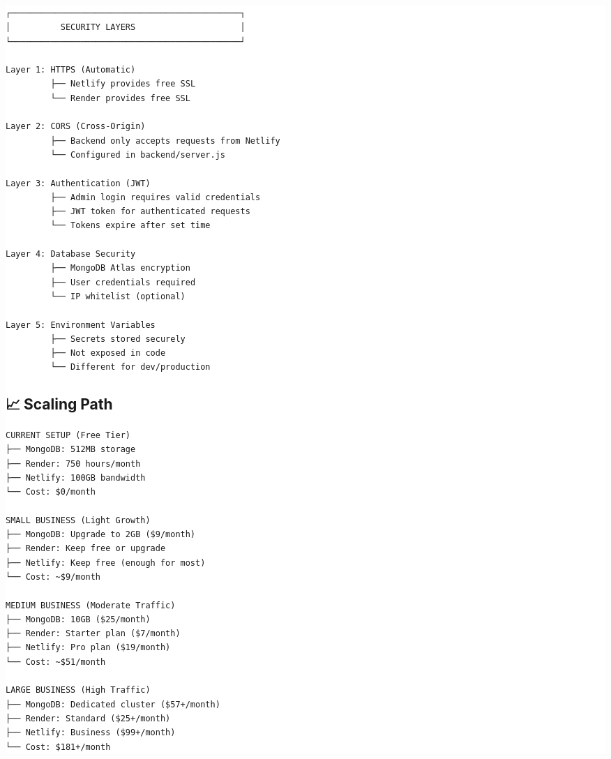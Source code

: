 ```
┌──────────────────────────────────────────────┐
│          SECURITY LAYERS                     │
└──────────────────────────────────────────────┘

Layer 1: HTTPS (Automatic)
         ├── Netlify provides free SSL
         └── Render provides free SSL

Layer 2: CORS (Cross-Origin)
         ├── Backend only accepts requests from Netlify
         └── Configured in backend/server.js

Layer 3: Authentication (JWT)
         ├── Admin login requires valid credentials
         ├── JWT token for authenticated requests
         └── Tokens expire after set time

Layer 4: Database Security
         ├── MongoDB Atlas encryption
         ├── User credentials required
         └── IP whitelist (optional)

Layer 5: Environment Variables
         ├── Secrets stored securely
         ├── Not exposed in code
         └── Different for dev/production
```

## 📈 Scaling Path

```
CURRENT SETUP (Free Tier)
├── MongoDB: 512MB storage
├── Render: 750 hours/month
├── Netlify: 100GB bandwidth
└── Cost: $0/month

SMALL BUSINESS (Light Growth)
├── MongoDB: Upgrade to 2GB ($9/month)
├── Render: Keep free or upgrade
├── Netlify: Keep free (enough for most)
└── Cost: ~$9/month

MEDIUM BUSINESS (Moderate Traffic)
├── MongoDB: 10GB ($25/month)
├── Render: Starter plan ($7/month)
├── Netlify: Pro plan ($19/month)
└── Cost: ~$51/month

LARGE BUSINESS (High Traffic)
├── MongoDB: Dedicated cluster ($57+/month)
├── Render: Standard ($25+/month)
├── Netlify: Business ($99+/month)
└── Cost: $181+/month
```
